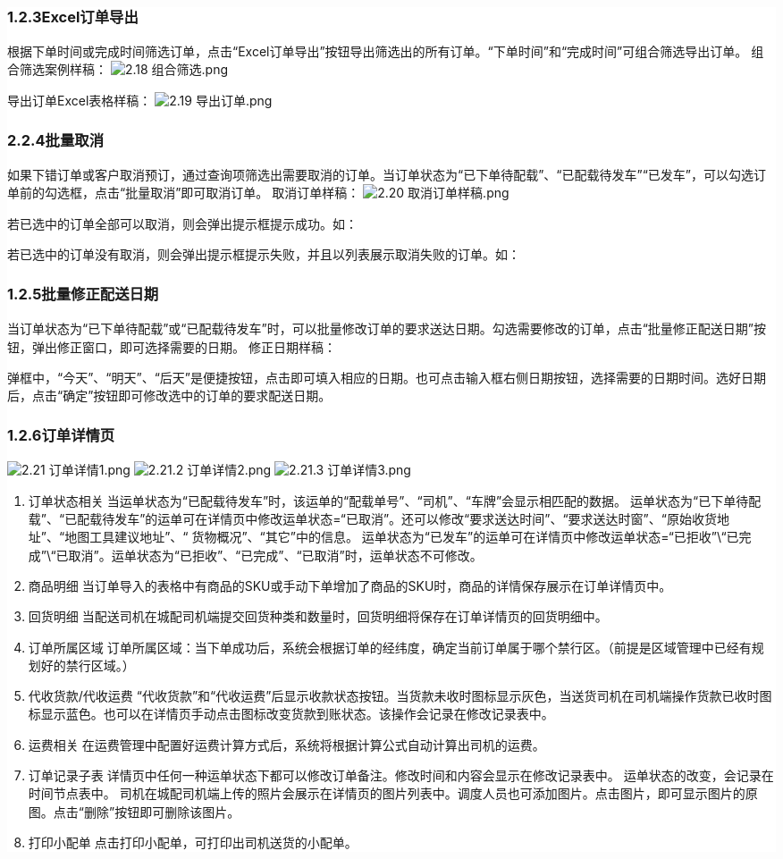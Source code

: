 ### 1.2.3Excel订单导出
根据下单时间或完成时间筛选订单，点击“Excel订单导出”按钮导出筛选出的所有订单。“下单时间”和“完成时间”可组合筛选导出订单。
组合筛选案例样稿：
![2.18 组合筛选.png](https://i.loli.net/2019/01/13/5c3a1d5a3c38c.png)

导出订单Excel表格样稿：
![2.19 导出订单.png](https://i.loli.net/2019/01/13/5c3a1e3e0b06d.png)

### 2.2.4批量取消
如果下错订单或客户取消预订，通过查询项筛选出需要取消的订单。当订单状态为“已下单待配载”、“已配载待发车”“已发车”，可以勾选订单前的勾选框，点击“批量取消”即可取消订单。
取消订单样稿：
![2.20 取消订单样稿.png](https://i.loli.net/2019/01/13/5c3a1e3dec529.png)

若已选中的订单全部可以取消，则会弹出提示框提示成功。如：

若已选中的订单没有取消，则会弹出提示框提示失败，并且以列表展示取消失败的订单。如：

### 1.2.5批量修正配送日期
当订单状态为“已下单待配载”或“已配载待发车”时，可以批量修改订单的要求送达日期。勾选需要修改的订单，点击“批量修正配送日期”按钮，弹出修正窗口，即可选择需要的日期。
修正日期样稿：

弹框中，“今天”、“明天”、“后天”是便捷按钮，点击即可填入相应的日期。也可点击输入框右侧日期按钮，选择需要的日期时间。选好日期后，点击“确定”按钮即可修改选中的订单的要求配送日期。
### 1.2.6订单详情页
![2.21 订单详情1.png](https://i.loli.net/2019/01/13/5c3a1e3de658d.png)
![2.21.2 订单详情2.png](https://i.loli.net/2019/01/13/5c3a1e3de4590.png)
![2.21.3 订单详情3.png](https://i.loli.net/2019/01/13/5c3a1e3de088a.png)



1. 订单状态相关
当运单状态为“已配载待发车”时，该运单的“配载单号”、“司机”、“车牌”会显示相匹配的数据。
运单状态为“已下单待配载”、“已配载待发车”的运单可在详情页中修改运单状态=“已取消”。还可以修改“要求送达时间”、“要求送达时窗”、“原始收货地址”、“地图工具建议地址”、“ 货物概况”、“其它”中的信息。
运单状态为“已发车”的运单可在详情页中修改运单状态=“已拒收”\“已完成”\“已取消”。运单状态为“已拒收”、“已完成”、“已取消”时，运单状态不可修改。
2. 商品明细
当订单导入的表格中有商品的SKU或手动下单增加了商品的SKU时，商品的详情保存展示在订单详情页中。

3. 回货明细
当配送司机在城配司机端提交回货种类和数量时，回货明细将保存在订单详情页的回货明细中。

4. 订单所属区域
订单所属区域：当下单成功后，系统会根据订单的经纬度，确定当前订单属于哪个禁行区。（前提是区域管理中已经有规划好的禁行区域。）
5. 代收货款/代收运费
“代收货款”和“代收运费”后显示收款状态按钮。当货款未收时图标显示灰色，当送货司机在司机端操作货款已收时图标显示蓝色。也可以在详情页手动点击图标改变货款到账状态。该操作会记录在修改记录表中。
6. 运费相关
在运费管理中配置好运费计算方式后，系统将根据计算公式自动计算出司机的运费。
7. 订单记录子表
详情页中任何一种运单状态下都可以修改订单备注。修改时间和内容会显示在修改记录表中。
运单状态的改变，会记录在时间节点表中。
司机在城配司机端上传的照片会展示在详情页的图片列表中。调度人员也可添加图片。点击图片，即可显示图片的原图。点击“删除”按钮即可删除该图片。
8. 打印小配单
点击打印小配单，可打印出司机送货的小配单。
